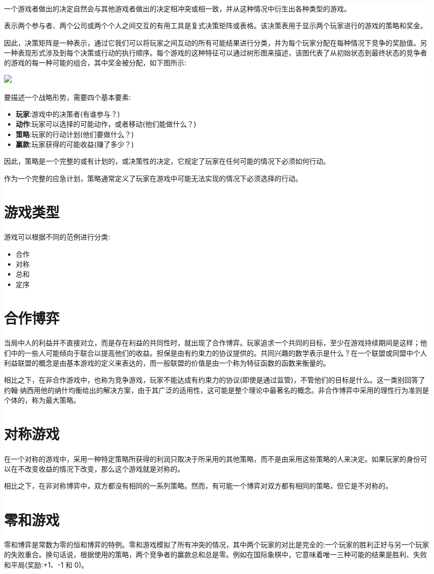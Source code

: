 一个游戏者做出的决定自然会与其他游戏者做出的决定相冲突或相一致，并从这种情况中衍生出各种类型的游戏。

表示两个参与者、两个公司或两个个人之间交互的有用工具是复式决策矩阵或表格。该决策表用于显示两个玩家进行的游戏的策略和奖金。

因此，决策矩阵是一种表示，通过它我们可以将玩家之间互动的所有可能结果进行分类，并为每个玩家分配在每种情况下竞争的奖励值。另一种表现形式涉及到每个决策或行动的执行顺序。每个游戏的这种特征可以通过树形图来描述，该图代表了从初始状态到最终状态的竞争者的游戏的每一种可能的组合，其中奖金被分配，如下图所示:

![](Images/f8441c0b-7e03-412f-8bd4-82e7583f7258.png)

要描述一个战略形势，需要四个基本要素:

*   **玩家**:游戏中的决策者(有谁参与？)
*   **动作**:玩家可以选择的可能动作，或者移动(他们能做什么？)
*   **策略**:玩家的行动计划(他们要做什么？)
*   **赢款**:玩家获得的可能收益(赚了多少？)

因此，策略是一个完整的或有计划的，或决策性的决定，它规定了玩家在任何可能的情况下必须如何行动。

作为一个完整的应急计划，策略通常定义了玩家在游戏中可能无法实现的情况下必须选择的行动。



# 游戏类型

游戏可以根据不同的范例进行分类:

*   合作
*   对称
*   总和
*   定序



# 合作博弈

当局中人的利益并不直接对立，而是存在利益的共同性时，就出现了合作博弈。玩家追求一个共同的目标，至少在游戏持续期间是这样；他们中的一些人可能倾向于联合以提高他们的收益。担保是由有约束力的协议提供的。共同兴趣的数学表示是什么？在一个联盟或同盟中个人利益联盟的概念是由基本游戏的定义来表达的，而一般联盟的价值是由一个称为特征函数的函数来衡量的。

相比之下，在非合作游戏中，也称为竞争游戏，玩家不能达成有约束力的协议(即使是通过监管)，不管他们的目标是什么。这一类别回答了约翰·纳西用他的纳什均衡给出的解决方案，由于其广泛的适用性，这可能是整个理论中最著名的概念。非合作博弈中采用的理性行为准则是个体的，称为最大策略。



# 对称游戏

在一个对称的游戏中，采用一种特定策略所获得的利润只取决于所采用的其他策略，而不是由采用这些策略的人来决定。如果玩家的身份可以在不改变收益的情况下改变，那么这个游戏就是对称的。

相比之下，在非对称博弈中，双方都没有相同的一系列策略。然而，有可能一个博弈对双方都有相同的策略，但它是不对称的。



# 零和游戏

零和博弈是常数为零的恒和博弈的特例。零和游戏模拟了所有冲突的情况，其中两个玩家的对比是完全的:一个玩家的胜利正好与另一个玩家的失败重合。换句话说，根据使用的策略，两个竞争者的赢款总和总是零。例如在国际象棋中，它意味着唯一三种可能的结果是胜利、失败和平局(奖励:+1、-1 和 0)。
